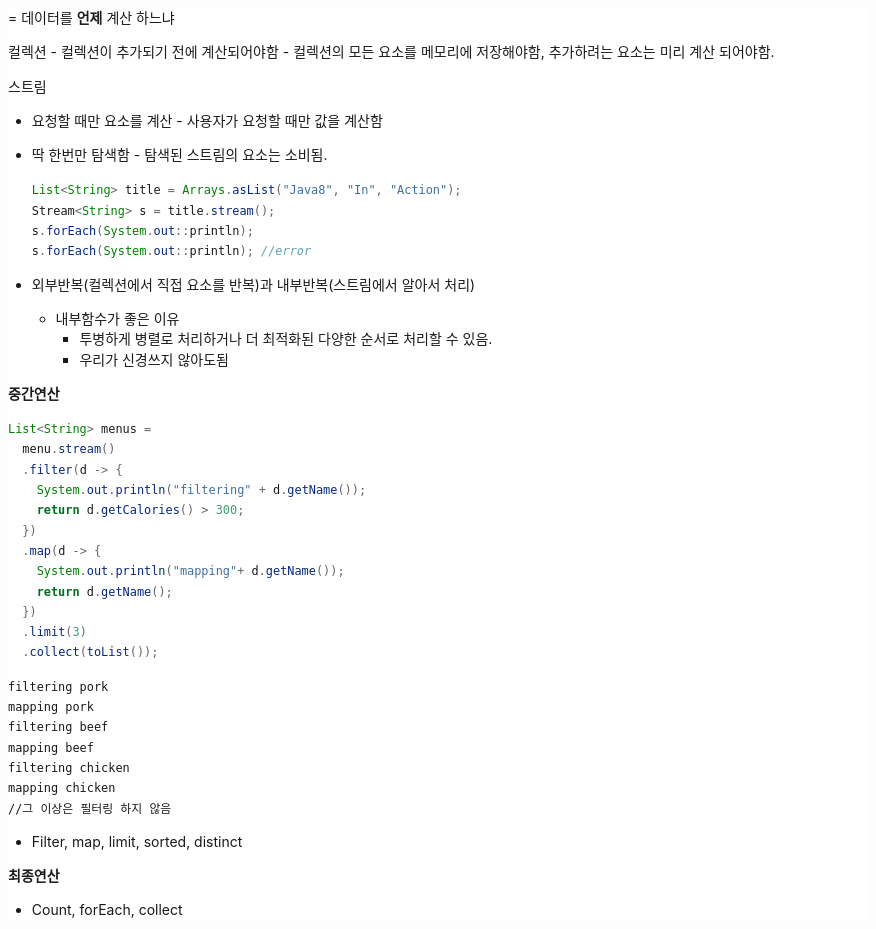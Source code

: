 = 데이터를 **언제** 계산 하느냐

컬렉션 - 컬렉션이 추가되기 전에 계산되어야함 - 컬렉션의 모든 요소를 메모리에 저장해야함, 추가하려는 요소는 미리 계산 되어야함.

스트림

- 요청할 때만 요소를 계산 - 사용자가 요청할 때만 값을 계산함

- 딱 한번만 탐색함 - 탐색된 스트림의 요소는 소비됨.

  ```java
  List<String> title = Arrays.asList("Java8", "In", "Action");
  Stream<String> s = title.stream();
  s.forEach(System.out::println);
  s.forEach(System.out::println); //error
  ```

- 외부반복(컬렉션에서 직접 요소를 반복)과 내부반복(스트림에서 알아서 처리)

  - 내부함수가 좋은 이유
    - 투병하게 병렬로 처리하거나 더 최적화된 다양한 순서로 처리할 수 있음.
    - 우리가 신경쓰지 않아도됨

**중간연산**

```java
List<String> menus = 
  menu.stream()
  .filter(d -> {
    System.out.println("filtering" + d.getName());
    return d.getCalories() > 300;
  })
  .map(d -> {
    System.out.println("mapping"+ d.getName());
    return d.getName();
  })
  .limit(3)
  .collect(toList());
```

```
filtering pork
mapping pork
filtering beef
mapping beef
filtering chicken
mapping chicken
//그 이상은 필터링 하지 않음
```

- Filter, map, limit, sorted, distinct



**최종연산**

-  Count, forEach, collect



